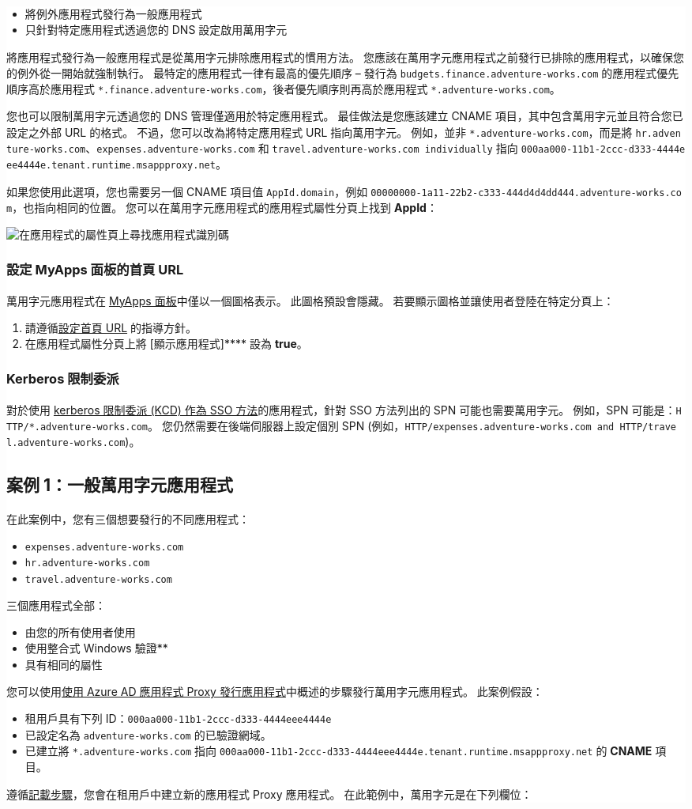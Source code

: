 - 將例外應用程式發行為一般應用程式
- 只針對特定應用程式透過您的 DNS 設定啟用萬用字元

將應用程式發行為一般應用程式是從萬用字元排除應用程式的慣用方法。 您應該在萬用字元應用程式之前發行已排除的應用程式，以確保您的例外從一開始就強制執行。 最特定的應用程式一律有最高的優先順序 – 發行為 `budgets.finance.adventure-works.com` 的應用程式優先順序高於應用程式 `*.finance.adventure-works.com`，後者優先順序則再高於應用程式 `*.adventure-works.com`。

您也可以限制萬用字元透過您的 DNS 管理僅適用於特定應用程式。 最佳做法是您應該建立 CNAME 項目，其中包含萬用字元並且符合您已設定之外部 URL 的格式。 不過，您可以改為將特定應用程式 URL 指向萬用字元。 例如，並非 `*.adventure-works.com`，而是將 `hr.adventure-works.com`、`expenses.adventure-works.com` 和 `travel.adventure-works.com individually` 指向 `000aa000-11b1-2ccc-d333-4444eee4444e.tenant.runtime.msappproxy.net`。

如果您使用此選項，您也需要另一個 CNAME 項目值 `AppId.domain`，例如 `00000000-1a11-22b2-c333-444d4d4dd444.adventure-works.com`，也指向相同的位置。 您可以在萬用字元應用程式的應用程式屬性分頁上找到 **AppId**：

![在應用程式的屬性頁上尋找應用程式識別碼](./media/application-proxy-wildcard/01.png)

### <a name="setting-the-homepage-url-for-the-myapps-panel"></a>設定 MyApps 面板的首頁 URL

萬用字元應用程式在 [MyApps 面板](https://myapps.microsoft.com)中僅以一個圖格表示。 此圖格預設會隱藏。 若要顯示圖格並讓使用者登陸在特定分頁上：

1. 請遵循[設定首頁 URL](application-proxy-configure-custom-home-page.md) 的指導方針。
1. 在應用程式屬性分頁上將 [顯示應用程式]**** 設為 **true**。

### <a name="kerberos-constrained-delegation"></a>Kerberos 限制委派

對於使用 [kerberos 限制委派 (KCD) 作為 SSO 方法](application-proxy-configure-single-sign-on-with-kcd.md)的應用程式，針對 SSO 方法列出的 SPN 可能也需要萬用字元。 例如，SPN 可能是：`HTTP/*.adventure-works.com`。 您仍然需要在後端伺服器上設定個別 SPN (例如，`HTTP/expenses.adventure-works.com and HTTP/travel.adventure-works.com`)。

## <a name="scenario-1-general-wildcard-application"></a>案例 1：一般萬用字元應用程式

在此案例中，您有三個想要發行的不同應用程式：

- `expenses.adventure-works.com`
- `hr.adventure-works.com`
- `travel.adventure-works.com`

三個應用程式全部：

- 由您的所有使用者使用
- 使用整合式 Windows 驗證**
- 具有相同的屬性

您可以使用[使用 Azure AD 應用程式 Proxy 發行應用程式](application-proxy-add-on-premises-application.md)中概述的步驟發行萬用字元應用程式。 此案例假設：

- 租用戶具有下列 ID：`000aa000-11b1-2ccc-d333-4444eee4444e`
- 已設定名為 `adventure-works.com` 的已驗證網域。
- 已建立將 `*.adventure-works.com` 指向 `000aa000-11b1-2ccc-d333-4444eee4444e.tenant.runtime.msappproxy.net` 的 **CNAME** 項目。

遵循[記載步驟](application-proxy-add-on-premises-application.md)，您會在租用戶中建立新的應用程式 Proxy 應用程式。 在此範例中，萬用字元是在下列欄位：
